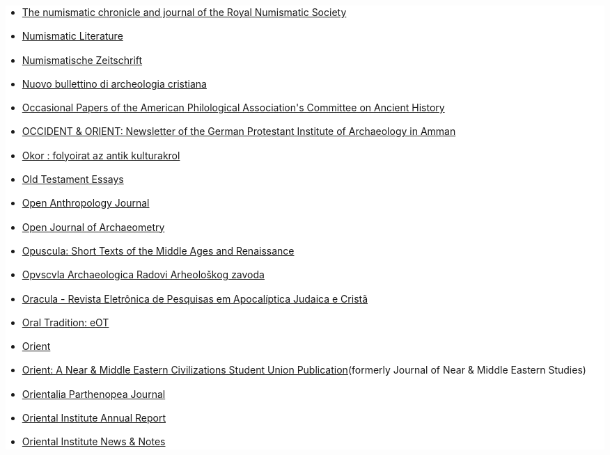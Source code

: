 -   [The numismatic chronicle and journal of the Royal Numismatic
    Society](http://www.archive.org/search.php?query=numismatic%20chronicle%20and%20journal%20of%20the%20Royal%20Numismatic%20Society%20AND%20collection%3Atoronto&page=2)

-   [Numismatic Literature](http://www.numismatics.org/Numlit/Numlit)

-   [Numismatische
    Zeitschrift](http://www.archive.org/search.php?query=Numismatische%20Zeitschrift%20AND%20collection%3Atoronto)

-   [Nuovo bullettino di archeologia
    cristiana](http://periodici.librari.beniculturali.it/PeriodicoScheda.aspx?id_testata=19&Start=0)

-   [Occasional Papers of the American Philological Association's
    Committee on Ancient
    History](http://web.archive.org/web/20080119142544/http://www.apaclassics.org/education/CAH/CoAH-OP/index.html)

-   [OCCIDENT &amp; ORIENT: Newsletter of the German Protestant
    Institute of Archaeology in
    Amman](http://archiv.ub.uni-heidelberg.de/propylaeumdok/portal/occident_orient/)

-   [Okor : folyoirat az antik
    kulturakrol](http://www.freeweb.hu/ookor/)

-   [Old Testament
    Essays](http://content.ajarchive.org/cdm4/index_10109919.php?CISOROOT=/10109919)

-   [Open Anthropology
    Journal](http://www.etana.org/abzu/abzu-displayentry.pl?RC=21072)

-   [Open Journal of
    Archaeometry](http://www.pagepress.org/journals/index.php/arc/index)

-   [Opuscula: Short Texts of the Middle Ages and
    Renaissance](http://opuscula.synergiesprairies.ca/ojs/index.php/opuscula)

-   [Opvscvla Archaeologica Radovi Arheološkog
    zavoda](http://hrcak.srce.hr/opuscula)

-   [Oracula - Revista Eletrônica de Pesquisas em Apocalíptica Judaica e
    Cristã](http://www.oracula.com.br/site/)

-   [Oral Tradition: eOT](http://journal.oraltradition.org/)

-   [Orient](http://www.etana.org/abzu/abzu-displayentry.pl?RC=21343)

-   [Orient: A Near &amp; Middle Eastern Civilizations Student Union
    Publication](http://groups.chass.utoronto.ca/nmcsu/journal.html)(formerly
    Journal of Near &amp; Middle Eastern Studies)

-   [Orientalia Parthenopea
    Journal](http://www.orientaliaparthenopea.org/IngCollana.htm)

-   [Oriental Institute Annual
    Report](http://oi.uchicago.edu/OI/AR/Annual_Reports.html)

-   [Oriental Institute News &amp;
    Notes](http://oi.uchicago.edu/research/pubs/nn/)
